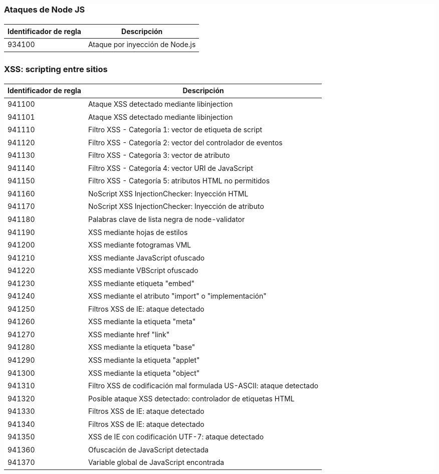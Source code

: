 ### <a name="p-x-ms-format-detectionnonenode-js-attacksp"></a><a name="drs934-20"></a> <p x-ms-format-detection="none">Ataques de Node JS</p>
|Identificador de regla|Descripción|
|---|---|
|934100|Ataque por inyección de Node.js|

### <a name="p-x-ms-format-detectionnonexss---cross-site-scriptingp"></a><a name="drs941-20"></a> <p x-ms-format-detection="none">XSS: scripting entre sitios</p>
|Identificador de regla|Descripción|
|---|---|
|941100|Ataque XSS detectado mediante libinjection|
|941101|Ataque XSS detectado mediante libinjection|
|941110|Filtro XSS - Categoría 1: vector de etiqueta de script|
|941120|Filtro XSS - Categoría 2: vector del controlador de eventos|
|941130|Filtro XSS - Categoría 3: vector de atributo|
|941140|Filtro XSS - Categoría 4: vector URI de JavaScript|
|941150|Filtro XSS - Categoría 5: atributos HTML no permitidos|
|941160|NoScript XSS InjectionChecker: Inyección HTML|
|941170|NoScript XSS InjectionChecker: Inyección de atributo|
|941180|Palabras clave de lista negra de node-validator|
|941190|XSS mediante hojas de estilos|
|941200|XSS mediante fotogramas VML|
|941210|XSS mediante JavaScript ofuscado|
|941220|XSS mediante VBScript ofuscado|
|941230|XSS mediante etiqueta "embed"|
|941240|XSS mediante el atributo "import" o "implementación"|
|941250|Filtros XSS de IE: ataque detectado|
|941260|XSS mediante la etiqueta "meta"|
|941270|XSS mediante href "link"|
|941280|XSS mediante la etiqueta "base"|
|941290|XSS mediante la etiqueta "applet"|
|941300|XSS mediante la etiqueta "object"|
|941310|Filtro XSS de codificación mal formulada US-ASCII: ataque detectado|
|941320|Posible ataque XSS detectado: controlador de etiquetas HTML|
|941330|Filtros XSS de IE: ataque detectado|
|941340|Filtros XSS de IE: ataque detectado|
|941350|XSS de IE con codificación UTF-7: ataque detectado|
|941360|Ofuscación de JavaScript detectada|
|941370|Variable global de JavaScript encontrada|